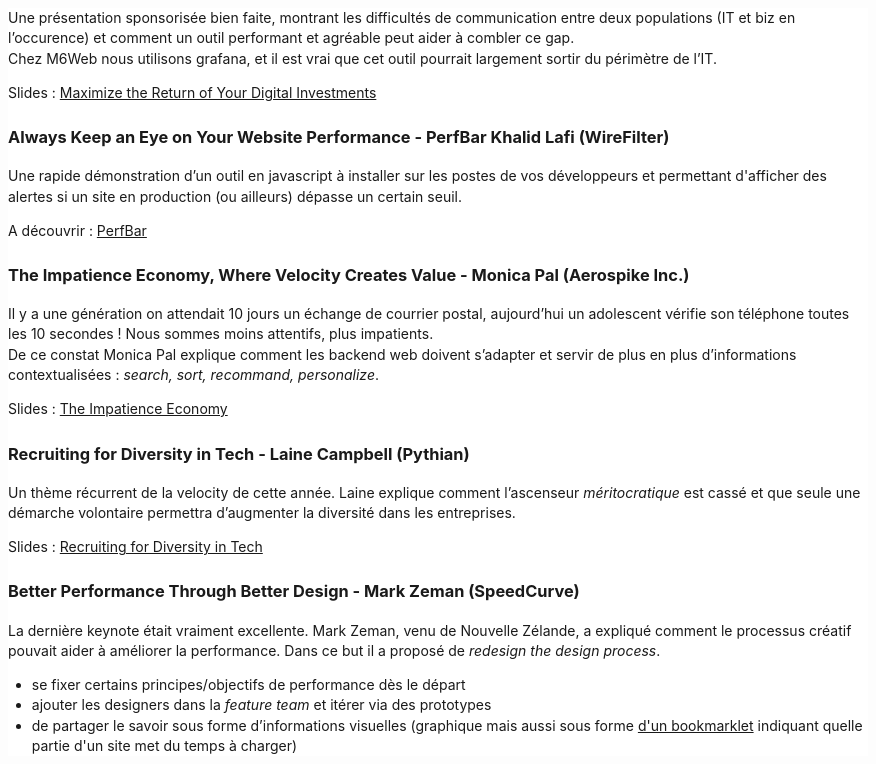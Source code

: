 Une présentation sponsorisée bien faite, montrant les difficultés de communication entre deux populations (IT et biz en l’occurence) et comment un outil performant et agréable peut aider à combler ce gap.  
Chez M6Web nous utilisons grafana, et il est vrai que cet outil pourrait largement sortir du périmètre de l’IT. 

Slides : [Maximize the Return of Your Digital Investments](https://cdn.oreillystatic.com/en/assets/1/event/121/Maximize%20the%20Return%20of%20Your%20Digital%20Investments%20Presentation.ppt)

<iframe width="853" height="480" src="//www.youtube.com/embed/en4ywZINQhI" frameborder="0" allowfullscreen></iframe>


### Always Keep an Eye on Your Website Performance - PerfBar Khalid Lafi (WireFilter)

Une rapide démonstration d’un outil en javascript à installer sur les postes de vos développeurs et permettant d'afficher des alertes si un site en production (ou ailleurs) dépasse un certain seuil. 

A découvrir : [PerfBar](https://lafikl.github.io/perfBar/) 

<iframe width="560" height="315" src="//www.youtube.com/embed/xJogXOzmcSk" frameborder="0" allowfullscreen></iframe>

### The Impatience Economy, Where Velocity Creates Value - Monica Pal (Aerospike Inc.)

Il y a une génération on attendait 10 jours un échange de courrier postal, aujourd’hui un adolescent vérifie son téléphone toutes les 10 secondes ! Nous sommes moins attentifs, plus impatients.  
De ce constat Monica Pal explique comment les backend web doivent s’adapter et servir de plus en plus d’informations contextualisées : *search, sort, recommand, personalize*.

Slides : [The Impatience Economy](https://cdn.oreillystatic.com/en/assets/1/event/121/The%20Impatience%20Economy,%20Where%20Velocity%20Creates%20Value%20Presentation.pptx)

<iframe width="560" height="315" src="//www.youtube.com/embed/mgnLVSSfols" frameborder="0" allowfullscreen></iframe>

### Recruiting for Diversity in Tech - Laine Campbell (Pythian)

Un thème récurrent de la velocity de cette année. Laine explique comment l’ascenseur *méritocratique* est cassé et que seule une démarche volontaire permettra d’augmenter la diversité dans les entreprises. 

Slides : [Recruiting for Diversity in Tech](https://cdn.oreillystatic.com/en/assets/1/event/121/Recruiting%20for%20Diversity%20in%20Tech%20Presentation.pptx)

<iframe width="560" height="315" src="//www.youtube.com/embed/Hw8D0gW5rZA" frameborder="0" allowfullscreen></iframe>

### Better Performance Through Better Design - Mark Zeman (SpeedCurve)

La dernière keynote était vraiment excellente. Mark Zeman, venu de Nouvelle Zélande, a expliqué comment le processus créatif pouvait aider à améliorer la performance. Dans ce but il a proposé de *redesign the design process*. 
- se fixer certains principes/objectifs de performance dès le départ 
- ajouter les designers dans la *feature team* et itérer via des prototypes
- de partager le savoir sous forme d’informations visuelles (graphique mais aussi sous forme [d'un bookmarklet](https://github.com/zeman/perfmap) indiquant quelle partie d'un site met du temps à charger)
